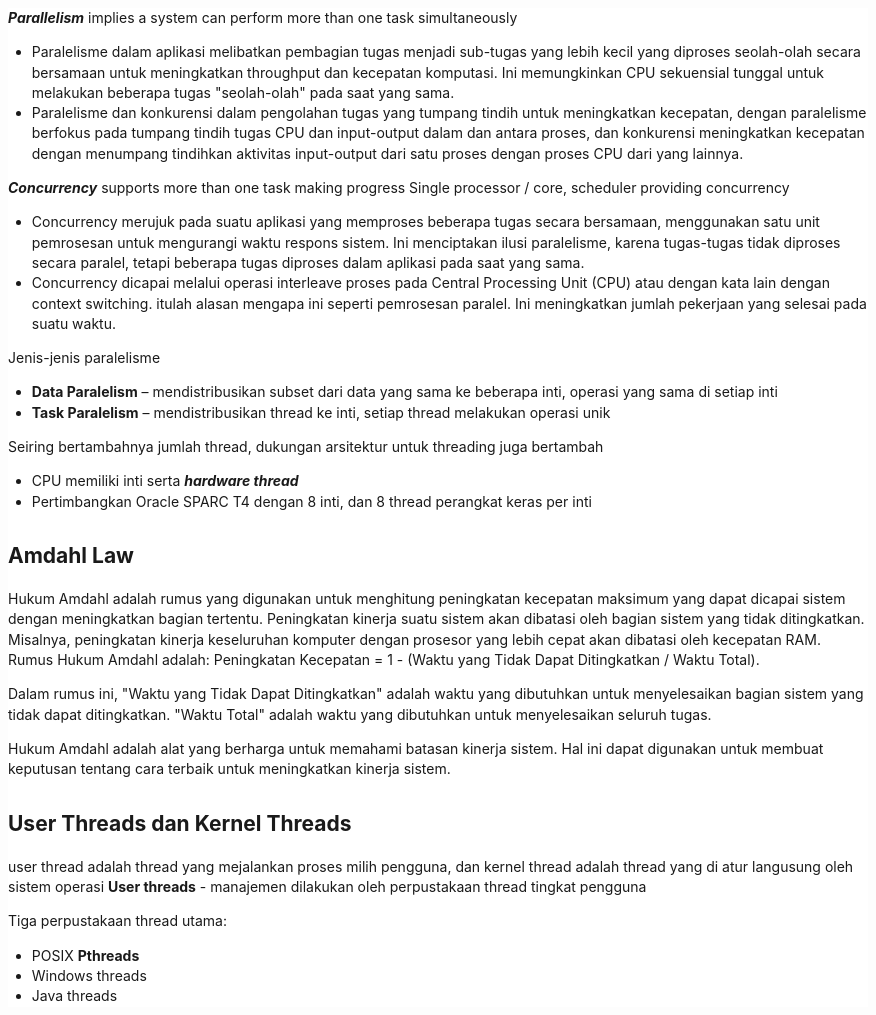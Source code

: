 **_Parallelism_** implies a system can perform more than one task simultaneously

- Paralelisme dalam aplikasi melibatkan pembagian tugas menjadi sub-tugas yang lebih kecil yang diproses seolah-olah secara bersamaan untuk meningkatkan throughput dan kecepatan komputasi. Ini memungkinkan CPU sekuensial tunggal untuk melakukan beberapa tugas "seolah-olah" pada saat yang sama.
- Paralelisme dan konkurensi dalam pengolahan tugas yang tumpang tindih untuk meningkatkan kecepatan, dengan paralelisme berfokus pada tumpang tindih tugas CPU dan input-output dalam dan antara proses, dan konkurensi meningkatkan kecepatan dengan menumpang tindihkan aktivitas input-output dari satu proses dengan proses CPU dari yang lainnya.

**_Concurrency_** supports more than one task making progress Single processor / core, scheduler providing concurrency

- Concurrency merujuk pada suatu aplikasi yang memproses beberapa tugas secara bersamaan, menggunakan satu unit pemrosesan untuk mengurangi waktu respons sistem. Ini menciptakan ilusi paralelisme, karena tugas-tugas tidak diproses secara paralel, tetapi beberapa tugas diproses dalam aplikasi pada saat yang sama.
- Concurrency dicapai melalui operasi interleave proses pada Central Processing Unit (CPU) atau dengan kata lain dengan context switching. itulah alasan mengapa ini seperti pemrosesan paralel. Ini meningkatkan jumlah pekerjaan yang selesai pada suatu waktu.

Jenis-jenis paralelisme

- **Data Paralelism** – mendistribusikan subset dari data yang sama ke beberapa inti, operasi yang sama di setiap inti
- **Task Paralelism** – mendistribusikan thread ke inti, setiap thread melakukan operasi unik

Seiring bertambahnya jumlah thread, dukungan arsitektur untuk threading juga bertambah

- CPU memiliki inti serta **_hardware thread_**
- Pertimbangkan Oracle SPARC T4 dengan 8 inti, dan 8 thread perangkat keras per inti

## Amdahl Law

Hukum Amdahl adalah rumus yang digunakan untuk menghitung peningkatan kecepatan maksimum yang dapat dicapai sistem dengan meningkatkan bagian tertentu. Peningkatan kinerja suatu sistem akan dibatasi oleh bagian sistem yang tidak ditingkatkan. Misalnya, peningkatan kinerja keseluruhan komputer dengan prosesor yang lebih cepat akan dibatasi oleh kecepatan RAM. Rumus Hukum Amdahl adalah: Peningkatan Kecepatan = 1 - (Waktu yang Tidak Dapat Ditingkatkan / Waktu Total).

Dalam rumus ini, "Waktu yang Tidak Dapat Ditingkatkan" adalah waktu yang dibutuhkan untuk menyelesaikan bagian sistem yang tidak dapat ditingkatkan. "Waktu Total" adalah waktu yang dibutuhkan untuk menyelesaikan seluruh tugas.

Hukum Amdahl adalah alat yang berharga untuk memahami batasan kinerja sistem. Hal ini dapat digunakan untuk membuat keputusan tentang cara terbaik untuk meningkatkan kinerja sistem.


## User Threads dan Kernel Threads
user thread adalah thread yang mejalankan proses milih pengguna, dan kernel thread adalah thread yang di atur langusung oleh sistem operasi
**User threads** - manajemen dilakukan oleh perpustakaan thread tingkat pengguna

Tiga perpustakaan thread utama:

- POSIX **Pthreads**
- Windows threads
- Java threads
